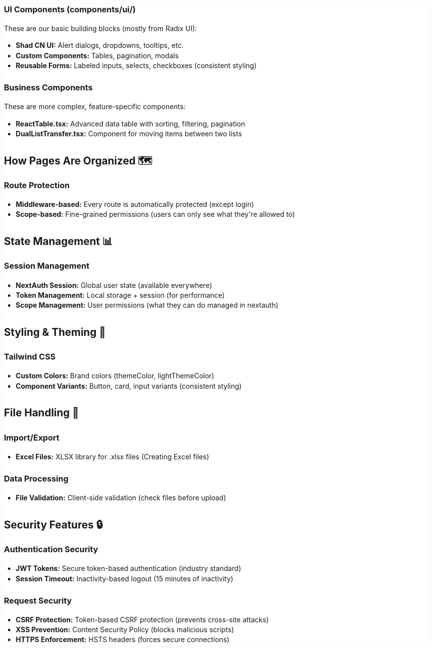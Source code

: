 ### UI Components (components/ui/)
These are our basic building blocks (mostly from Radix UI):
- **Shad CN UI:** Alert dialogs, dropdowns, tooltips, etc.
- **Custom Components:** Tables, pagination, modals 
- **Reusable Forms:** Labeled inputs, selects, checkboxes (consistent styling)

### Business Components
These are more complex, feature-specific components:
- **ReactTable.tsx:** Advanced data table with sorting, filtering, pagination
- **DualListTransfer.tsx:** Component for moving items between two lists

## How Pages Are Organized 🗺️

### Route Protection
- **Middleware-based:** Every route is automatically protected (except login)
- **Scope-based:** Fine-grained permissions (users can only see what they're allowed to)

## State Management 📊

### Session Management
- **NextAuth Session:** Global user state (available everywhere)
- **Token Management:** Local storage + session (for performance)
- **Scope Management:** User permissions (what they can do managed in nextauth)

## Styling & Theming 🎨

### Tailwind CSS
- **Custom Colors:** Brand colors (themeColor, lightThemeColor)
- **Component Variants:** Button, card, input variants (consistent styling)

## File Handling 📁

### Import/Export
- **Excel Files:** XLSX library for .xlsx files (Creating Excel files)

### Data Processing
- **File Validation:** Client-side validation (check files before upload)

## Security Features 🔒

### Authentication Security
- **JWT Tokens:** Secure token-based authentication (industry standard)
- **Session Timeout:** Inactivity-based logout (15 minutes of inactivity)

### Request Security
- **CSRF Protection:** Token-based CSRF protection (prevents cross-site attacks)
- **XSS Prevention:** Content Security Policy (blocks malicious scripts)
- **HTTPS Enforcement:** HSTS headers (forces secure connections)

